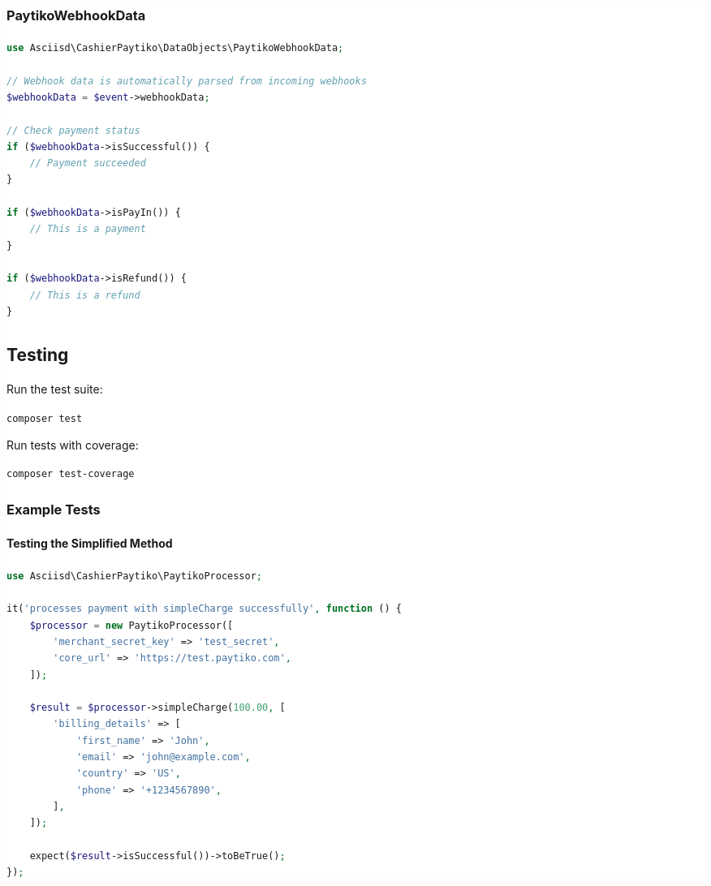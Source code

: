 ### PaytikoWebhookData

```php
use Asciisd\CashierPaytiko\DataObjects\PaytikoWebhookData;

// Webhook data is automatically parsed from incoming webhooks
$webhookData = $event->webhookData;

// Check payment status
if ($webhookData->isSuccessful()) {
    // Payment succeeded
}

if ($webhookData->isPayIn()) {
    // This is a payment
}

if ($webhookData->isRefund()) {
    // This is a refund
}
```

## Testing

Run the test suite:

```bash
composer test
```

Run tests with coverage:

```bash
composer test-coverage
```

### Example Tests

#### Testing the Simplified Method

```php
use Asciisd\CashierPaytiko\PaytikoProcessor;

it('processes payment with simpleCharge successfully', function () {
    $processor = new PaytikoProcessor([
        'merchant_secret_key' => 'test_secret',
        'core_url' => 'https://test.paytiko.com',
    ]);
    
    $result = $processor->simpleCharge(100.00, [
        'billing_details' => [
            'first_name' => 'John',
            'email' => 'john@example.com',
            'country' => 'US',
            'phone' => '+1234567890',
        ],
    ]);
    
    expect($result->isSuccessful())->toBeTrue();
});
```
